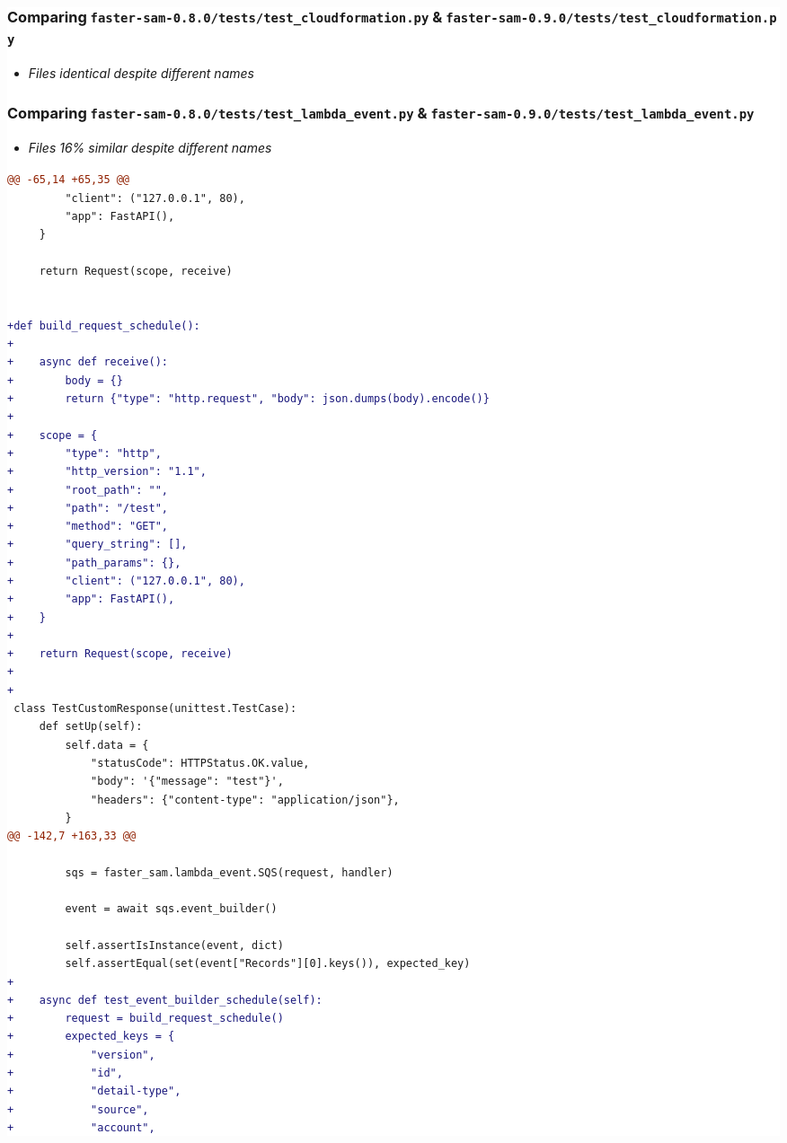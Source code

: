 ### Comparing `faster-sam-0.8.0/tests/test_cloudformation.py` & `faster-sam-0.9.0/tests/test_cloudformation.py`

 * *Files identical despite different names*

### Comparing `faster-sam-0.8.0/tests/test_lambda_event.py` & `faster-sam-0.9.0/tests/test_lambda_event.py`

 * *Files 16% similar despite different names*

```diff
@@ -65,14 +65,35 @@
         "client": ("127.0.0.1", 80),
         "app": FastAPI(),
     }
 
     return Request(scope, receive)
 
 
+def build_request_schedule():
+
+    async def receive():
+        body = {}
+        return {"type": "http.request", "body": json.dumps(body).encode()}
+
+    scope = {
+        "type": "http",
+        "http_version": "1.1",
+        "root_path": "",
+        "path": "/test",
+        "method": "GET",
+        "query_string": [],
+        "path_params": {},
+        "client": ("127.0.0.1", 80),
+        "app": FastAPI(),
+    }
+
+    return Request(scope, receive)
+
+
 class TestCustomResponse(unittest.TestCase):
     def setUp(self):
         self.data = {
             "statusCode": HTTPStatus.OK.value,
             "body": '{"message": "test"}',
             "headers": {"content-type": "application/json"},
         }
@@ -142,7 +163,33 @@
 
         sqs = faster_sam.lambda_event.SQS(request, handler)
 
         event = await sqs.event_builder()
 
         self.assertIsInstance(event, dict)
         self.assertEqual(set(event["Records"][0].keys()), expected_key)
+
+    async def test_event_builder_schedule(self):
+        request = build_request_schedule()
+        expected_keys = {
+            "version",
+            "id",
+            "detail-type",
+            "source",
+            "account",
```